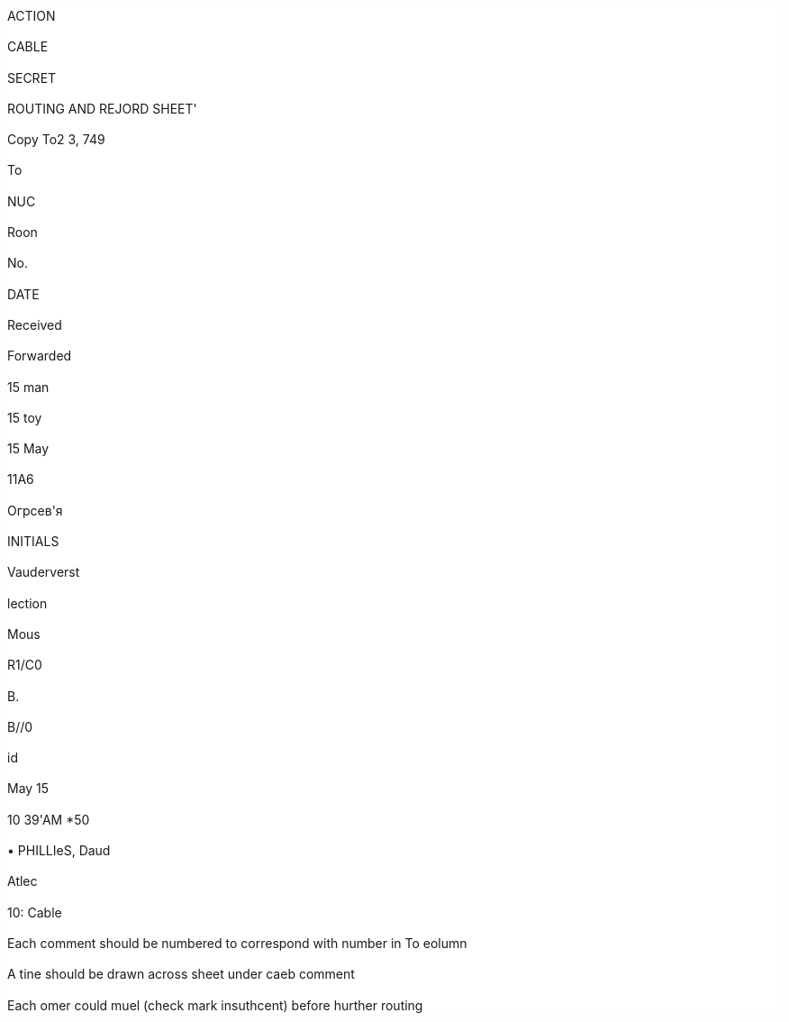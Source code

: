ACTION

CABLE

SECRET

ROUTING AND REJORD SHEET'

Сору То2 3, 749

To

NUC

Roon

No.

DATE

Received

Forwarded

15 man

15 toy

15 May

11A6

Огрсев'я

INITIALS

Vauderverst

lection

Mous

R1/C0

B.

B//0

id

May 15

10 39'AM *50

• PHILLIeS, Daud

Atlec

10: Cable

Each comment should be numbered to correspond with number in To eolumn

A tine should be drawn across sheet under caeb comment

Each omer could muel (check mark insuthcent) before hurther routing
